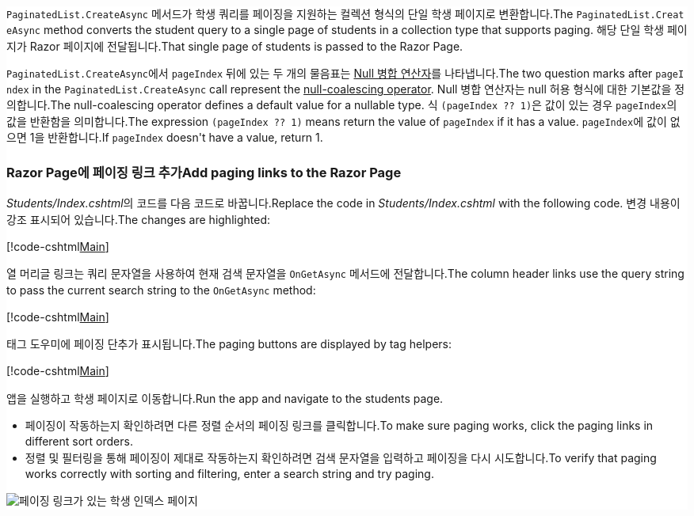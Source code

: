   <span data-ttu-id="6acc5-252">`PaginatedList.CreateAsync` 메서드가 학생 쿼리를 페이징을 지원하는 컬렉션 형식의 단일 학생 페이지로 변환합니다.</span><span class="sxs-lookup"><span data-stu-id="6acc5-252">The `PaginatedList.CreateAsync` method converts the student query to a single page of students in a collection type that supports paging.</span></span> <span data-ttu-id="6acc5-253">해당 단일 학생 페이지가 Razor 페이지에 전달됩니다.</span><span class="sxs-lookup"><span data-stu-id="6acc5-253">That single page of students is passed to the Razor Page.</span></span>

  <span data-ttu-id="6acc5-254">`PaginatedList.CreateAsync`에서 `pageIndex` 뒤에 있는 두 개의 물음표는 [Null 병합 연산자](/dotnet/csharp/language-reference/operators/null-conditional-operator)를 나타냅니다.</span><span class="sxs-lookup"><span data-stu-id="6acc5-254">The two question marks after `pageIndex` in the `PaginatedList.CreateAsync` call represent the [null-coalescing operator](/dotnet/csharp/language-reference/operators/null-conditional-operator).</span></span> <span data-ttu-id="6acc5-255">Null 병합 연산자는 null 허용 형식에 대한 기본값을 정의합니다.</span><span class="sxs-lookup"><span data-stu-id="6acc5-255">The null-coalescing operator defines a default value for a nullable type.</span></span> <span data-ttu-id="6acc5-256">식 `(pageIndex ?? 1)`은 값이 있는 경우 `pageIndex`의 값을 반환함을 의미합니다.</span><span class="sxs-lookup"><span data-stu-id="6acc5-256">The expression `(pageIndex ?? 1)` means return the value of `pageIndex` if it has a value.</span></span> <span data-ttu-id="6acc5-257">`pageIndex`에 값이 없으면 1을 반환합니다.</span><span class="sxs-lookup"><span data-stu-id="6acc5-257">If `pageIndex` doesn't have a value, return 1.</span></span>

### <a name="add-paging-links-to-the-razor-page"></a><span data-ttu-id="6acc5-258">Razor Page에 페이징 링크 추가</span><span class="sxs-lookup"><span data-stu-id="6acc5-258">Add paging links to the Razor Page</span></span>

<span data-ttu-id="6acc5-259">*Students/Index.cshtml*의 코드를 다음 코드로 바꿉니다.</span><span class="sxs-lookup"><span data-stu-id="6acc5-259">Replace the code in *Students/Index.cshtml* with the following code.</span></span> <span data-ttu-id="6acc5-260">변경 내용이 강조 표시되어 있습니다.</span><span class="sxs-lookup"><span data-stu-id="6acc5-260">The changes are highlighted:</span></span>

[!code-cshtml[Main](intro/samples/cu30/Pages/Students/Index.cshtml?highlight=29-32,38-41,69-87)]

<span data-ttu-id="6acc5-261">열 머리글 링크는 쿼리 문자열을 사용하여 현재 검색 문자열을 `OnGetAsync` 메서드에 전달합니다.</span><span class="sxs-lookup"><span data-stu-id="6acc5-261">The column header links use the query string to pass the current search string to the `OnGetAsync` method:</span></span>

[!code-cshtml[Main](intro/samples/cu30/Pages/Students/Index.cshtml?range=29-32)]

<span data-ttu-id="6acc5-262">태그 도우미에 페이징 단추가 표시됩니다.</span><span class="sxs-lookup"><span data-stu-id="6acc5-262">The paging buttons are displayed by tag helpers:</span></span>

[!code-cshtml[Main](intro/samples/cu30/Pages/Students/Index.cshtml?range=73-87)]

<span data-ttu-id="6acc5-263">앱을 실행하고 학생 페이지로 이동합니다.</span><span class="sxs-lookup"><span data-stu-id="6acc5-263">Run the app and navigate to the students page.</span></span>

* <span data-ttu-id="6acc5-264">페이징이 작동하는지 확인하려면 다른 정렬 순서의 페이징 링크를 클릭합니다.</span><span class="sxs-lookup"><span data-stu-id="6acc5-264">To make sure paging works, click the paging links in different sort orders.</span></span>
* <span data-ttu-id="6acc5-265">정렬 및 필터링을 통해 페이징이 제대로 작동하는지 확인하려면 검색 문자열을 입력하고 페이징을 다시 시도합니다.</span><span class="sxs-lookup"><span data-stu-id="6acc5-265">To verify that paging works correctly with sorting and filtering, enter a search string and try paging.</span></span>

![페이징 링크가 있는 학생 인덱스 페이지](sort-filter-page/_static/paging30.png)
